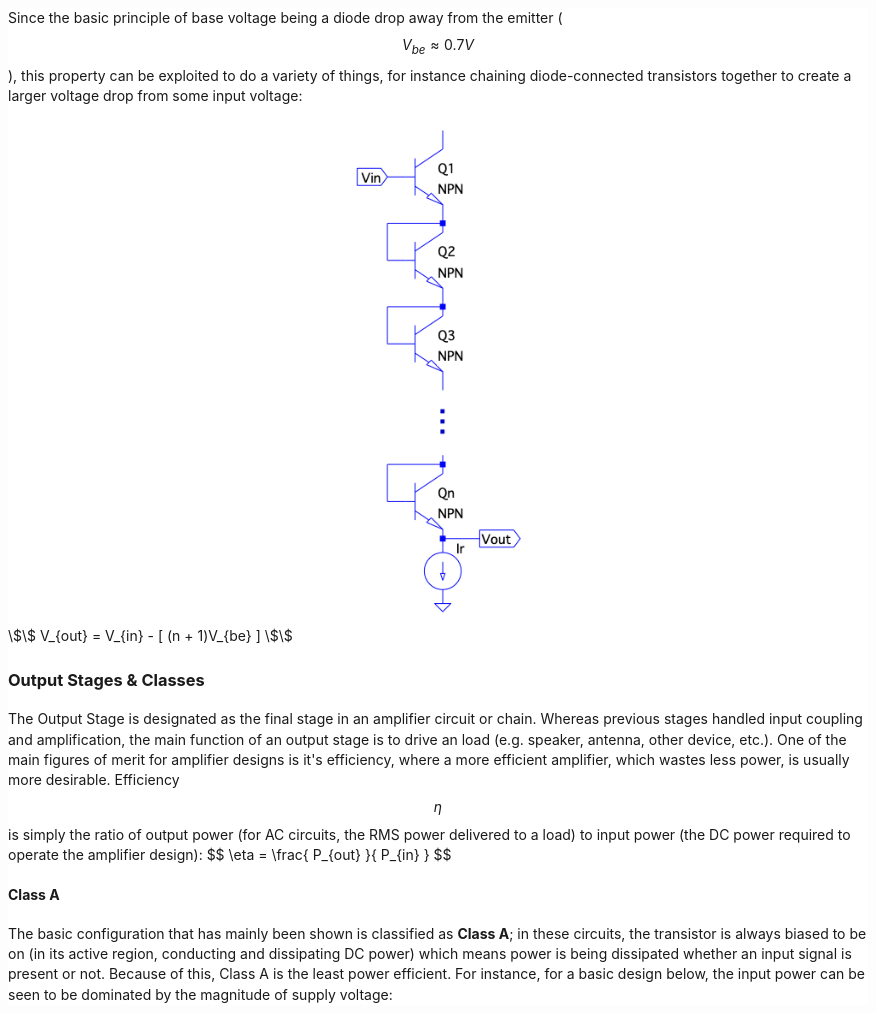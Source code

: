 Since the basic principle of base voltage being a diode drop away from the emitter ($$V_{be} \approx 0.7 V$$), this property can be exploited to do a variety of things, for instance chaining diode-connected transistors together to create a larger voltage drop from some input voltage:
<center><img src="images/diode_connected_chain.png" height="500"></center>
\$\$ V_{out} = V_{in} - [ (n + 1)V_{be} ] \$\$


### Output Stages & Classes

The Output Stage is designated as the final stage in an amplifier circuit or chain. Whereas previous stages handled input coupling and amplification, the main function of an output stage is to drive an load (e.g. speaker, antenna, other device, etc.). One of the main figures of merit for amplifier designs is it's efficiency, where a more efficient amplifier, which wastes less power, is usually more desirable. Efficiency $$\eta$$ is simply the ratio of output power (for AC circuits, the RMS power delivered to a load) to input power (the DC power required to operate the amplifier design):
\$\$ \eta = \frac{ P_{out} }{ P_{in} } \$\$

#### Class A

The basic configuration that has mainly been shown is classified as **Class A**; in these circuits, the transistor is always biased to be on (in its active region, conducting and dissipating DC power) which means power is being dissipated whether an input signal is present or not. Because of this, Class A is the least power efficient. For instance, for a basic design below, the input power can be seen to be dominated by the magnitude of supply voltage:
